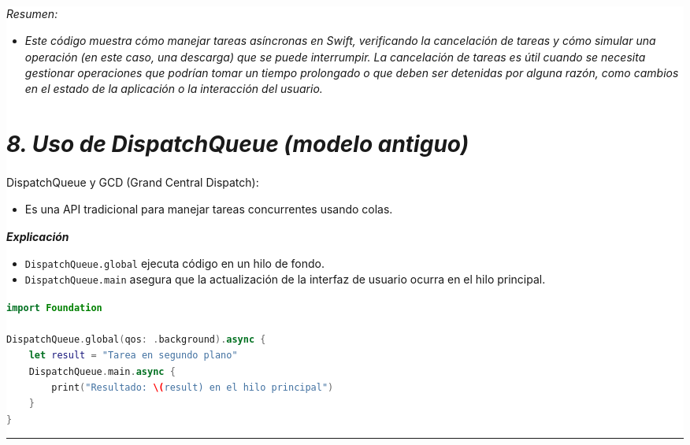 *Resumen:*

- *Este código muestra cómo manejar tareas asíncronas en Swift, verificando la cancelación de tareas y cómo simular una operación (en este caso, una descarga) que se puede interrumpir. La cancelación de tareas es útil cuando se necesita gestionar operaciones que podrían tomar un tiempo prolongado o que deben ser detenidas por alguna razón, como cambios en el estado de la aplicación o la interacción del usuario.*
</aside>

# ***8. Uso de DispatchQueue (modelo antiguo)***

DispatchQueue y GCD (Grand Central Dispatch):

- Es una API tradicional para manejar tareas concurrentes usando colas.

***Explicación***

- `DispatchQueue.global` ejecuta código en un hilo de fondo.
- `DispatchQueue.main` asegura que la actualización de la interfaz de usuario ocurra en el hilo principal.

```swift
import Foundation

DispatchQueue.global(qos: .background).async {
    let result = "Tarea en segundo plano"
    DispatchQueue.main.async {
        print("Resultado: \(result) en el hilo principal")
    }
}
```

---